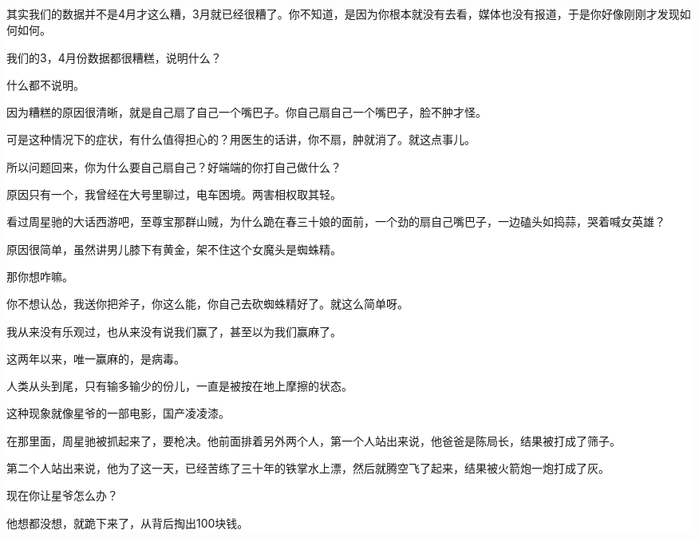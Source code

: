 
其实我们的数据并不是4月才这么糟，3月就已经很糟了。你不知道，是因为你根本就没有去看，媒体也没有报道，于是你好像刚刚才发现如何如何。

  

我们的3，4月份数据都很糟糕，说明什么？  

  

什么都不说明。

  

因为糟糕的原因很清晰，就是自己扇了自己一个嘴巴子。你自己扇自己一个嘴巴子，脸不肿才怪。

  

可是这种情况下的症状，有什么值得担心的？用医生的话讲，你不扇，肿就消了。就这点事儿。  

  

所以问题回来，你为什么要自己扇自己？好端端的你打自己做什么？  

  

原因只有一个，我曾经在大号里聊过，电车困境。两害相权取其轻。  

  

看过周星驰的大话西游吧，至尊宝那群山贼，为什么跪在春三十娘的面前，一个劲的扇自己嘴巴子，一边磕头如捣蒜，哭着喊女英雄？  

  

原因很简单，虽然讲男儿膝下有黄金，架不住这个女魔头是蜘蛛精。

  

那你想咋嘛。

  

你不想认怂，我送你把斧子，你这么能，你自己去砍蜘蛛精好了。就这么简单呀。  

  

我从来没有乐观过，也从来没有说我们赢了，甚至以为我们赢麻了。  

  

这两年以来，唯一赢麻的，是病毒。

  

人类从头到尾，只有输多输少的份儿，一直是被按在地上摩擦的状态。

  

这种现象就像星爷的一部电影，国产凌凌漆。

  

在那里面，周星驰被抓起来了，要枪决。他前面排着另外两个人，第一个人站出来说，他爸爸是陈局长，结果被打成了筛子。

  

第二个人站出来说，他为了这一天，已经苦练了三十年的铁掌水上漂，然后就腾空飞了起来，结果被火箭炮一炮打成了灰。

  

现在你让星爷怎么办？

  

他想都没想，就跪下来了，从背后掏出100块钱。

  
